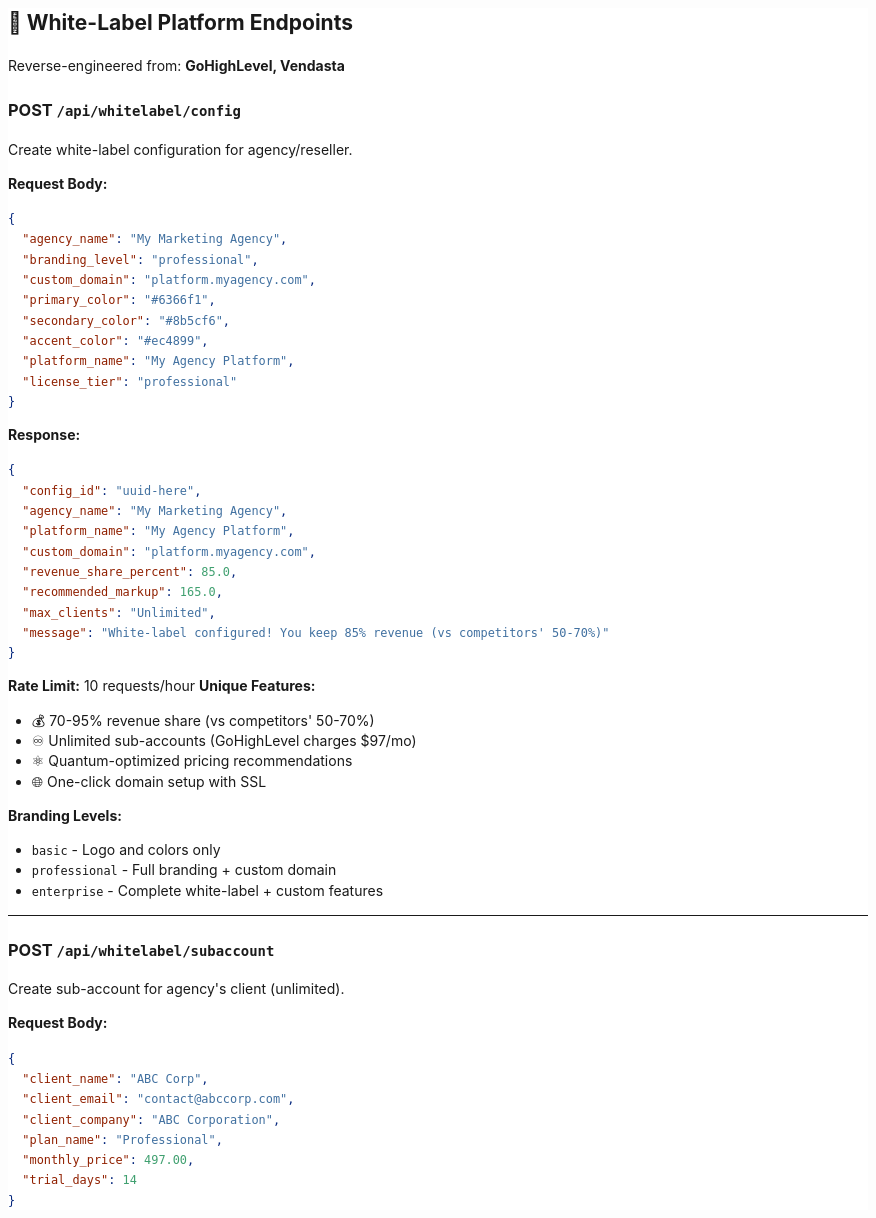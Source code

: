 
## 🏢 White-Label Platform Endpoints

Reverse-engineered from: **GoHighLevel, Vendasta**

### POST `/api/whitelabel/config`
Create white-label configuration for agency/reseller.

**Request Body:**
```json
{
  "agency_name": "My Marketing Agency",
  "branding_level": "professional",
  "custom_domain": "platform.myagency.com",
  "primary_color": "#6366f1",
  "secondary_color": "#8b5cf6",
  "accent_color": "#ec4899",
  "platform_name": "My Agency Platform",
  "license_tier": "professional"
}
```

**Response:**
```json
{
  "config_id": "uuid-here",
  "agency_name": "My Marketing Agency",
  "platform_name": "My Agency Platform",
  "custom_domain": "platform.myagency.com",
  "revenue_share_percent": 85.0,
  "recommended_markup": 165.0,
  "max_clients": "Unlimited",
  "message": "White-label configured! You keep 85% revenue (vs competitors' 50-70%)"
}
```

**Rate Limit:** 10 requests/hour
**Unique Features:**
- 💰 70-95% revenue share (vs competitors' 50-70%)
- ♾️ Unlimited sub-accounts (GoHighLevel charges $97/mo)
- ⚛️ Quantum-optimized pricing recommendations
- 🌐 One-click domain setup with SSL

**Branding Levels:**
- `basic` - Logo and colors only
- `professional` - Full branding + custom domain
- `enterprise` - Complete white-label + custom features

---

### POST `/api/whitelabel/subaccount`
Create sub-account for agency's client (unlimited).

**Request Body:**
```json
{
  "client_name": "ABC Corp",
  "client_email": "contact@abccorp.com",
  "client_company": "ABC Corporation",
  "plan_name": "Professional",
  "monthly_price": 497.00,
  "trial_days": 14
}
```
